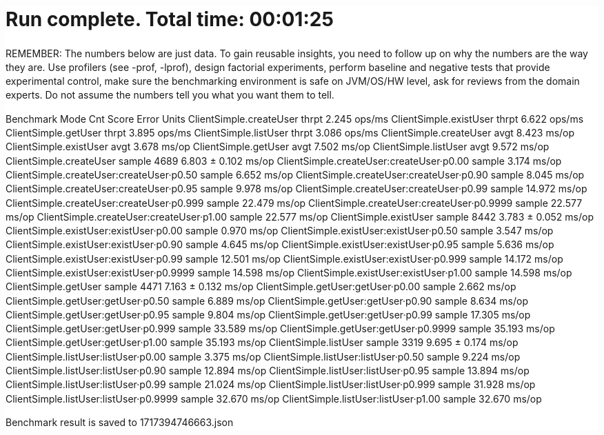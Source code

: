 # Run complete. Total time: 00:01:25

REMEMBER: The numbers below are just data. To gain reusable insights, you need to follow up on
why the numbers are the way they are. Use profilers (see -prof, -lprof), design factorial
experiments, perform baseline and negative tests that provide experimental control, make sure
the benchmarking environment is safe on JVM/OS/HW level, ask for reviews from the domain experts.
Do not assume the numbers tell you what you want them to tell.

Benchmark                                     Mode   Cnt   Score   Error   Units
ClientSimple.createUser                      thrpt         2.245          ops/ms
ClientSimple.existUser                       thrpt         6.622          ops/ms
ClientSimple.getUser                         thrpt         3.895          ops/ms
ClientSimple.listUser                        thrpt         3.086          ops/ms
ClientSimple.createUser                       avgt         8.423           ms/op
ClientSimple.existUser                        avgt         3.678           ms/op
ClientSimple.getUser                          avgt         7.502           ms/op
ClientSimple.listUser                         avgt         9.572           ms/op
ClientSimple.createUser                     sample  4689   6.803 ± 0.102   ms/op
ClientSimple.createUser:createUser·p0.00    sample         3.174           ms/op
ClientSimple.createUser:createUser·p0.50    sample         6.652           ms/op
ClientSimple.createUser:createUser·p0.90    sample         8.045           ms/op
ClientSimple.createUser:createUser·p0.95    sample         9.978           ms/op
ClientSimple.createUser:createUser·p0.99    sample        14.972           ms/op
ClientSimple.createUser:createUser·p0.999   sample        22.479           ms/op
ClientSimple.createUser:createUser·p0.9999  sample        22.577           ms/op
ClientSimple.createUser:createUser·p1.00    sample        22.577           ms/op
ClientSimple.existUser                      sample  8442   3.783 ± 0.052   ms/op
ClientSimple.existUser:existUser·p0.00      sample         0.970           ms/op
ClientSimple.existUser:existUser·p0.50      sample         3.547           ms/op
ClientSimple.existUser:existUser·p0.90      sample         4.645           ms/op
ClientSimple.existUser:existUser·p0.95      sample         5.636           ms/op
ClientSimple.existUser:existUser·p0.99      sample        12.501           ms/op
ClientSimple.existUser:existUser·p0.999     sample        14.172           ms/op
ClientSimple.existUser:existUser·p0.9999    sample        14.598           ms/op
ClientSimple.existUser:existUser·p1.00      sample        14.598           ms/op
ClientSimple.getUser                        sample  4471   7.163 ± 0.132   ms/op
ClientSimple.getUser:getUser·p0.00          sample         2.662           ms/op
ClientSimple.getUser:getUser·p0.50          sample         6.889           ms/op
ClientSimple.getUser:getUser·p0.90          sample         8.634           ms/op
ClientSimple.getUser:getUser·p0.95          sample         9.804           ms/op
ClientSimple.getUser:getUser·p0.99          sample        17.305           ms/op
ClientSimple.getUser:getUser·p0.999         sample        33.589           ms/op
ClientSimple.getUser:getUser·p0.9999        sample        35.193           ms/op
ClientSimple.getUser:getUser·p1.00          sample        35.193           ms/op
ClientSimple.listUser                       sample  3319   9.695 ± 0.174   ms/op
ClientSimple.listUser:listUser·p0.00        sample         3.375           ms/op
ClientSimple.listUser:listUser·p0.50        sample         9.224           ms/op
ClientSimple.listUser:listUser·p0.90        sample        12.894           ms/op
ClientSimple.listUser:listUser·p0.95        sample        13.894           ms/op
ClientSimple.listUser:listUser·p0.99        sample        21.024           ms/op
ClientSimple.listUser:listUser·p0.999       sample        31.928           ms/op
ClientSimple.listUser:listUser·p0.9999      sample        32.670           ms/op
ClientSimple.listUser:listUser·p1.00        sample        32.670           ms/op

Benchmark result is saved to 1717394746663.json
